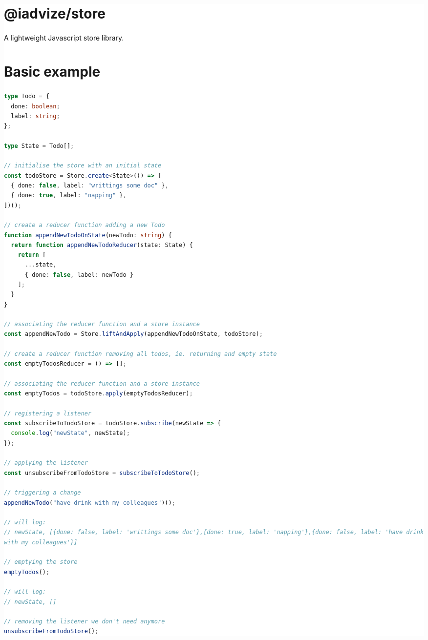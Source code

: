 @iadvize/store
==============

A lightweight Javascript store library.

# Basic example

```typescript
type Todo = {
  done: boolean;
  label: string;
};

type State = Todo[];

// initialise the store with an initial state
const todoStore = Store.create<State>(() => [
  { done: false, label: "writtings some doc" },
  { done: true, label: "napping" },
])();

// create a reducer function adding a new Todo
function appendNewTodoOnState(newTodo: string) {
  return function appendNewTodoReducer(state: State) {
    return [
      ...state,
      { done: false, label: newTodo }
    ];
  }
}

// associating the reducer function and a store instance
const appendNewTodo = Store.liftAndApply(appendNewTodoOnState, todoStore);

// create a reducer function removing all todos, ie. returning and empty state
const emptyTodosReducer = () => [];

// associating the reducer function and a store instance
const emptyTodos = todoStore.apply(emptyTodosReducer);

// registering a listener
const subscribeToTodoStore = todoStore.subscribe(newState => {
  console.log("newState", newState);
});

// applying the listener
const unsubscribeFromTodoStore = subscribeToTodoStore();

// triggering a change
appendNewTodo("have drink with my colleagues")();

// will log:
// newState, [{done: false, label: 'writtings some doc'},{done: true, label: 'napping'},{done: false, label: 'have drink with my colleagues'}]

// emptying the store 
emptyTodos();

// will log:
// newState, []

// removing the listener we don't need anymore
unsubscribeFromTodoStore();
```